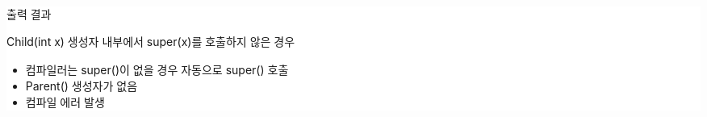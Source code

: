 ```java
```

출력 결과



Child(int x) 생성자 내부에서 super(x)를 호출하지 않은 경우

- 컴파일러는 super()이 없을 경우 자동으로 super() 호출
- Parent() 생성자가 없음
- 컴파일 에러 발생
